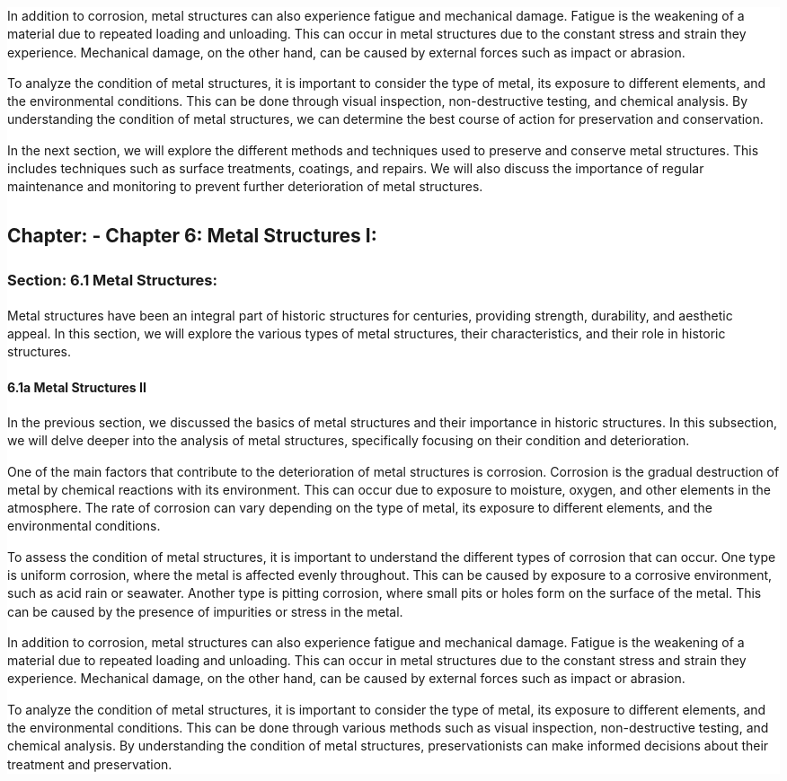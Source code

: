 In addition to corrosion, metal structures can also experience fatigue and mechanical damage. Fatigue is the weakening of a material due to repeated loading and unloading. This can occur in metal structures due to the constant stress and strain they experience. Mechanical damage, on the other hand, can be caused by external forces such as impact or abrasion.

To analyze the condition of metal structures, it is important to consider the type of metal, its exposure to different elements, and the environmental conditions. This can be done through visual inspection, non-destructive testing, and chemical analysis. By understanding the condition of metal structures, we can determine the best course of action for preservation and conservation.

In the next section, we will explore the different methods and techniques used to preserve and conserve metal structures. This includes techniques such as surface treatments, coatings, and repairs. We will also discuss the importance of regular maintenance and monitoring to prevent further deterioration of metal structures.


## Chapter: - Chapter 6: Metal Structures I:




### Section: 6.1 Metal Structures:

Metal structures have been an integral part of historic structures for centuries, providing strength, durability, and aesthetic appeal. In this section, we will explore the various types of metal structures, their characteristics, and their role in historic structures.

#### 6.1a Metal Structures II

In the previous section, we discussed the basics of metal structures and their importance in historic structures. In this subsection, we will delve deeper into the analysis of metal structures, specifically focusing on their condition and deterioration.

One of the main factors that contribute to the deterioration of metal structures is corrosion. Corrosion is the gradual destruction of metal by chemical reactions with its environment. This can occur due to exposure to moisture, oxygen, and other elements in the atmosphere. The rate of corrosion can vary depending on the type of metal, its exposure to different elements, and the environmental conditions.

To assess the condition of metal structures, it is important to understand the different types of corrosion that can occur. One type is uniform corrosion, where the metal is affected evenly throughout. This can be caused by exposure to a corrosive environment, such as acid rain or seawater. Another type is pitting corrosion, where small pits or holes form on the surface of the metal. This can be caused by the presence of impurities or stress in the metal.

In addition to corrosion, metal structures can also experience fatigue and mechanical damage. Fatigue is the weakening of a material due to repeated loading and unloading. This can occur in metal structures due to the constant stress and strain they experience. Mechanical damage, on the other hand, can be caused by external forces such as impact or abrasion.

To analyze the condition of metal structures, it is important to consider the type of metal, its exposure to different elements, and the environmental conditions. This can be done through various methods such as visual inspection, non-destructive testing, and chemical analysis. By understanding the condition of metal structures, preservationists can make informed decisions about their treatment and preservation.

